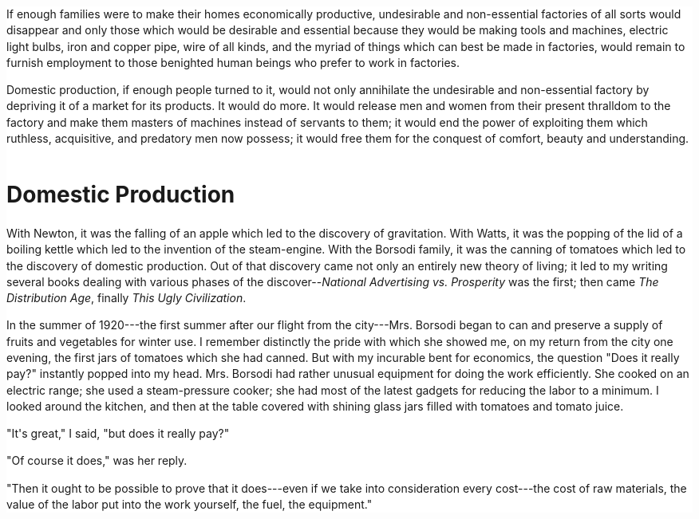 If enough families were to make their homes economically
productive, undesirable and non-essential factories of all
sorts would disappear and only those which would be
desirable and essential because they would be making tools
and machines, electric light bulbs, iron and copper pipe,
wire of all kinds, and the myriad of things which can best
be made in factories, would remain to furnish employment to
those benighted human beings who prefer to work in
factories.

Domestic production, if enough people turned to it, would
not only annihilate the undesirable and non-essential
factory by depriving it of a market for its products. It
would do more. It would release men and women from their
present thralldom to the factory and make them masters of
machines instead of servants to them; it would end the power
of exploiting them which ruthless, acquisitive, and
predatory men now possess; it would free them for the
conquest of comfort, beauty and understanding.

# Domestic Production

With Newton, it was the falling of an apple which led to the
discovery of gravitation. With Watts, it was the popping of
the lid of a boiling kettle which led to the invention of
the steam-engine. With the Borsodi family, it was the
canning of tomatoes which led to the discovery of domestic
production. Out of that discovery came not only an entirely
new theory of living; it led to my writing several books
dealing with various phases of the discover--*National
Advertising vs. Prosperity* was the first; then came *The
Distribution Age*, finally *This Ugly Civilization*.

In the summer of 1920---the first summer after our flight
from the city---Mrs. Borsodi began to can and preserve a
supply of fruits and vegetables for winter use. I remember
distinctly the pride with which she showed me, on my return
from the city one evening, the first jars of tomatoes which
she had canned. But with my incurable bent for economics,
the question "Does it really pay?" instantly popped into my
head. Mrs. Borsodi had rather unusual equipment for doing
the work efficiently. She cooked on an electric range; she
used a steam-pressure cooker; she had most of the latest
gadgets for reducing the labor to a minimum. I looked around
the kitchen, and then at the table covered with shining
glass jars filled with tomatoes and tomato juice.

"It's great," I said, "but does it really pay?"

"Of course it does," was her reply.

"Then it ought to be possible to prove that it does---even
if we take into consideration every cost---the cost of raw
materials, the value of the labor put into the work
yourself, the fuel, the equipment."
